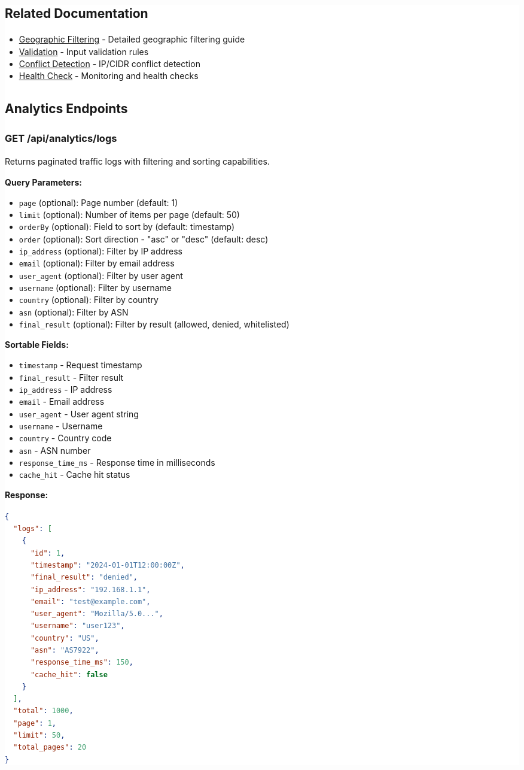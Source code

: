## Related Documentation

- [Geographic Filtering](GEOGRAPHIC_FILTERING.md) - Detailed geographic filtering guide
- [Validation](VALIDATION.md) - Input validation rules
- [Conflict Detection](CONFLICT_DETECTION.md) - IP/CIDR conflict detection
- [Health Check](HEALTH_CHECK.md) - Monitoring and health checks 

## Analytics Endpoints

### GET /api/analytics/logs

Returns paginated traffic logs with filtering and sorting capabilities.

**Query Parameters:**
- `page` (optional): Page number (default: 1)
- `limit` (optional): Number of items per page (default: 50)
- `orderBy` (optional): Field to sort by (default: timestamp)
- `order` (optional): Sort direction - "asc" or "desc" (default: desc)
- `ip_address` (optional): Filter by IP address
- `email` (optional): Filter by email address
- `user_agent` (optional): Filter by user agent
- `username` (optional): Filter by username
- `country` (optional): Filter by country
- `asn` (optional): Filter by ASN
- `final_result` (optional): Filter by result (allowed, denied, whitelisted)

**Sortable Fields:**
- `timestamp` - Request timestamp
- `final_result` - Filter result
- `ip_address` - IP address
- `email` - Email address
- `user_agent` - User agent string
- `username` - Username
- `country` - Country code
- `asn` - ASN number
- `response_time_ms` - Response time in milliseconds
- `cache_hit` - Cache hit status

**Response:**
```json
{
  "logs": [
    {
      "id": 1,
      "timestamp": "2024-01-01T12:00:00Z",
      "final_result": "denied",
      "ip_address": "192.168.1.1",
      "email": "test@example.com",
      "user_agent": "Mozilla/5.0...",
      "username": "user123",
      "country": "US",
      "asn": "AS7922",
      "response_time_ms": 150,
      "cache_hit": false
    }
  ],
  "total": 1000,
  "page": 1,
  "limit": 50,
  "total_pages": 20
}
```

